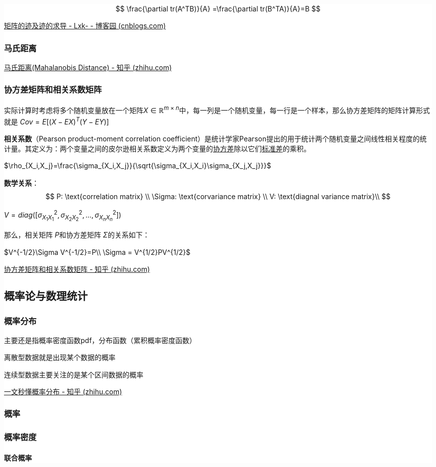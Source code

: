 $$
\frac{\partial tr(A^TB)}{A} =\frac{\partial tr(B^TA)}{A}=B
$$

[矩阵的迹及迹的求导 - Lxk- - 博客园 (cnblogs.com)](https://www.cnblogs.com/Lxk0825/p/13987066.html)

### 马氏距离

[马氏距离(Mahalanobis Distance) - 知乎 (zhihu.com)](https://zhuanlan.zhihu.com/p/46626607)

### 协方差矩阵和相关系数矩阵

实际计算时考虑将多个随机变量放在一个矩阵$X\in \mathbb{R}^{m\times n}$中，每一列是一个随机变量，每一行是一个样本，那么协方差矩阵的矩阵计算形式就是	$Cov=E[(X-EX)^T(Y-EY)]$



**相关系数**（Pearson product-moment correlation coefficient）是统计学家Pearson提出的用于统计两个随机变量之间线性相关程度的统计量。其定义为：两个变量之间的皮尔逊相关系数定义为两个变量的[协方差](https://link.zhihu.com/?target=https%3A//zh.wikipedia.org/wiki/%E5%8D%8F%E6%96%B9%E5%B7%AE)除以它们[标准差](https://link.zhihu.com/?target=https%3A//zh.wikipedia.org/wiki/%E6%A0%87%E5%87%86%E5%B7%AE)的乘积。

$\rho_{X_i,X_j}=\frac{\sigma_{X_i,X_j}}{\sqrt{\sigma_{X_i,X_i}\sigma_{X_j,X_j}}}$

**数学关系**：
$$
P: \text{correlation matrix} \\ \Sigma: \text{corvariance matrix} \\ V: \text{diagnal variance matrix}\\
$$


$V=diag([\sigma_{X_1 X_1}^{2}, \sigma_{X_2 X_2}^{2},..., \sigma_{X_n X_n}^{2}])$

那么，相关矩阵 $P$和协方差矩阵 $\Sigma$的关系如下：

$V^{-1/2}\Sigma V^{-1/2}=P\\ \Sigma = V^{1/2}PV^{1/2}$

[协方差矩阵和相关系数矩阵 - 知乎 (zhihu.com)](https://zhuanlan.zhihu.com/p/363213507)

## 概率论与数理统计

### 概率分布

主要还是指概率密度函数pdf，分布函数（累积概率密度函数）

离散型数据就是出现某个数据的概率

连续型数据主要关注的是某个区间数据的概率

 [一文秒懂概率分布 - 知乎 (zhihu.com)](https://zhuanlan.zhihu.com/p/28309212)

### 概率

### 概率密度

#### 联合概率
